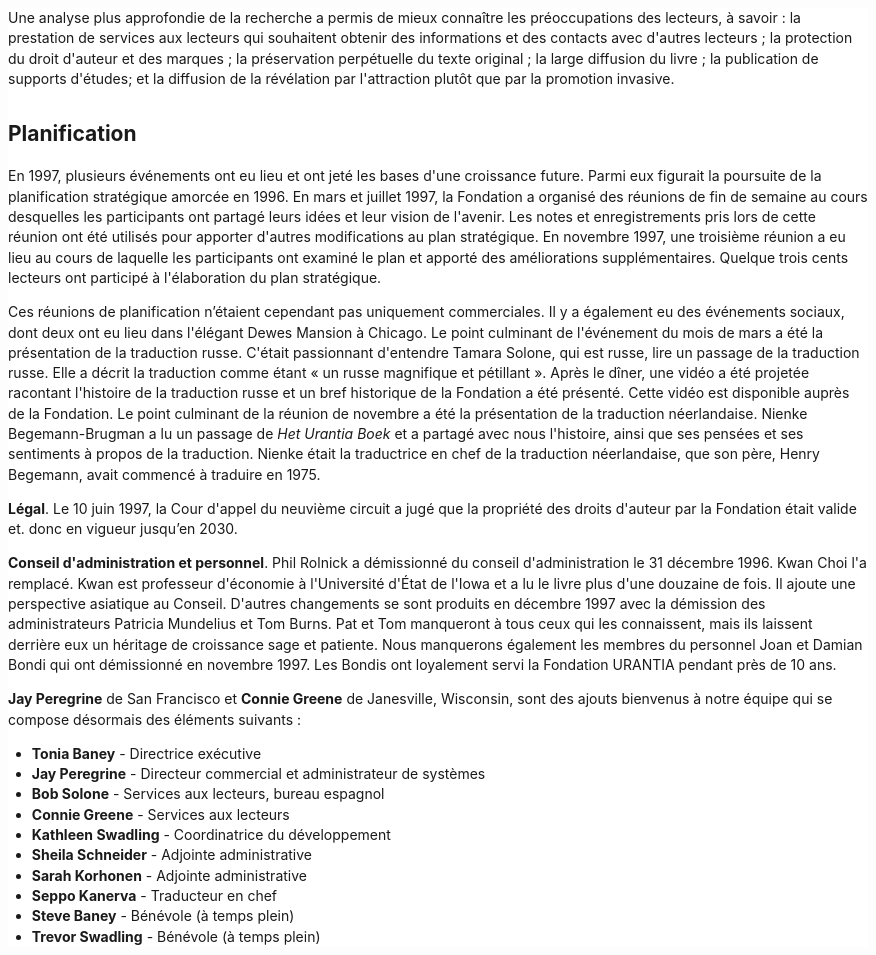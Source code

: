 Une analyse plus approfondie de la recherche a permis de mieux connaître les préoccupations des lecteurs, à savoir : la prestation de services aux lecteurs qui souhaitent obtenir des informations et des contacts avec d'autres lecteurs ; la protection du droit d'auteur et des marques ; la préservation perpétuelle du texte original ; la large diffusion du livre ; la publication de supports d'études; et la diffusion de la révélation par l'attraction plutôt que par la promotion invasive.

## Planification

En 1997, plusieurs événements ont eu lieu et ont jeté les bases d'une croissance future. Parmi eux figurait la poursuite de la planification stratégique amorcée en 1996. En mars et juillet 1997, la Fondation a organisé des réunions de fin de semaine au cours desquelles les participants ont partagé leurs idées et leur vision de l'avenir. Les notes et enregistrements pris lors de cette réunion ont été utilisés pour apporter d'autres modifications au plan stratégique. En novembre 1997, une troisième réunion a eu lieu au cours de laquelle les participants ont examiné le plan et apporté des améliorations supplémentaires. Quelque trois cents lecteurs ont participé à l'élaboration du plan stratégique.

Ces réunions de planification n’étaient cependant pas uniquement commerciales. Il y a également eu des événements sociaux, dont deux ont eu lieu dans l'élégant Dewes Mansion à Chicago. Le point culminant de l'événement du mois de mars a été la présentation de la traduction russe. C'était passionnant d'entendre Tamara Solone, qui est russe, lire un passage de la traduction russe. Elle a décrit la traduction comme étant « un russe magnifique et pétillant ». Après le dîner, une vidéo a été projetée racontant l'histoire de la traduction russe et un bref historique de la Fondation a été présenté. Cette vidéo est disponible auprès de la Fondation. Le point culminant de la réunion de novembre a été la présentation de la traduction néerlandaise. Nienke Begemann-Brugman a lu un passage de _Het Urantia Boek_ et a partagé avec nous l'histoire, ainsi que ses pensées et ses sentiments à propos de la traduction. Nienke était la traductrice en chef de la traduction néerlandaise, que son père, Henry Begemann, avait commencé à traduire en 1975.

**Légal**. Le 10 juin 1997, la Cour d'appel du neuvième circuit a jugé que la propriété des droits d'auteur par la Fondation était valide et. donc en vigueur jusqu’en 2030.

**Conseil d'administration et personnel**. Phil Rolnick a démissionné du conseil d'administration le 31 décembre 1996. Kwan Choi l'a remplacé. Kwan est professeur d'économie à l'Université d'État de l'Iowa et a lu le livre plus d'une douzaine de fois. Il ajoute une perspective asiatique au Conseil. D'autres changements se sont produits en décembre 1997 avec la démission des administrateurs Patricia Mundelius et Tom Burns. Pat et Tom manqueront à tous ceux qui les connaissent, mais ils laissent derrière eux un héritage de croissance sage et patiente. Nous manquerons également les membres du personnel Joan et Damian Bondi qui ont démissionné en novembre 1997. Les Bondis ont loyalement servi la Fondation URANTIA pendant près de 10 ans. 

**Jay Peregrine** de San Francisco et **Connie Greene** de Janesville, Wisconsin, sont des ajouts bienvenus à notre équipe qui se compose désormais des éléments suivants :

- **Tonia Baney** - Directrice exécutive
- **Jay Peregrine** - Directeur commercial et administrateur de systèmes
- **Bob Solone** - Services aux lecteurs, bureau espagnol
- **Connie Greene** - Services aux lecteurs
- **Kathleen Swadling** - Coordinatrice du développement
- **Sheila Schneider** - Adjointe administrative
- **Sarah Korhonen** - Adjointe administrative
- **Seppo Kanerva** - Traducteur en chef
- **Steve Baney** - Bénévole (à temps plein)
- **Trevor Swadling** - Bénévole (à temps plein)
